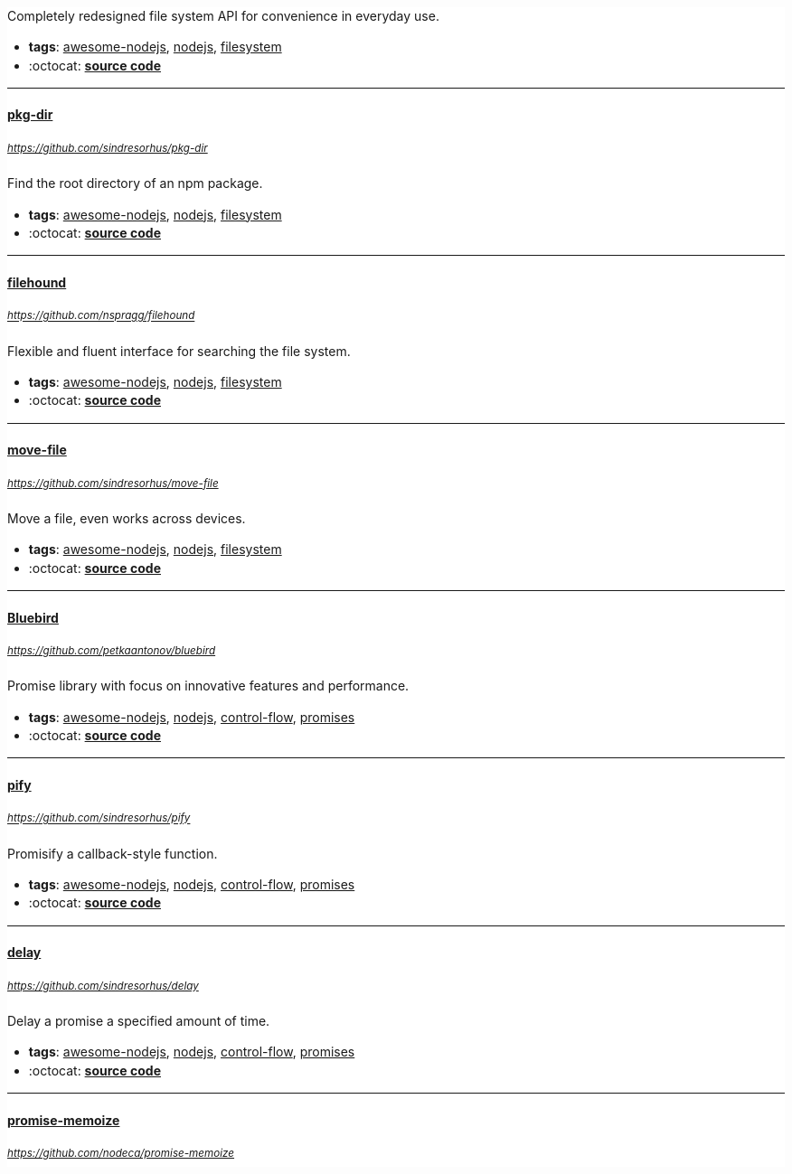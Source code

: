 Completely redesigned file system API for convenience in everyday use.
* **tags**: [awesome-nodejs](../tagged/awesome-nodejs.md), [nodejs](../tagged/nodejs.md), [filesystem](../tagged/filesystem.md)
* :octocat: **[source code](https://github.com/szwacz/fs-jetpack)**
---
#### [pkg-dir](https://github.com/sindresorhus/pkg-dir)
_<sup>https://github.com/sindresorhus/pkg-dir</sup>_

Find the root directory of an npm package.
* **tags**: [awesome-nodejs](../tagged/awesome-nodejs.md), [nodejs](../tagged/nodejs.md), [filesystem](../tagged/filesystem.md)
* :octocat: **[source code](https://github.com/sindresorhus/pkg-dir)**
---
#### [filehound](https://github.com/nspragg/filehound)
_<sup>https://github.com/nspragg/filehound</sup>_

Flexible and fluent interface for searching the file system.
* **tags**: [awesome-nodejs](../tagged/awesome-nodejs.md), [nodejs](../tagged/nodejs.md), [filesystem](../tagged/filesystem.md)
* :octocat: **[source code](https://github.com/nspragg/filehound)**
---
#### [move-file](https://github.com/sindresorhus/move-file)
_<sup>https://github.com/sindresorhus/move-file</sup>_

Move a file, even works across devices.
* **tags**: [awesome-nodejs](../tagged/awesome-nodejs.md), [nodejs](../tagged/nodejs.md), [filesystem](../tagged/filesystem.md)
* :octocat: **[source code](https://github.com/sindresorhus/move-file)**
---
#### [Bluebird](https://github.com/petkaantonov/bluebird)
_<sup>https://github.com/petkaantonov/bluebird</sup>_

Promise library with focus on innovative features and performance.
* **tags**: [awesome-nodejs](../tagged/awesome-nodejs.md), [nodejs](../tagged/nodejs.md), [control-flow](../tagged/control-flow.md), [promises](../tagged/promises.md)
* :octocat: **[source code](https://github.com/petkaantonov/bluebird)**
---
#### [pify](https://github.com/sindresorhus/pify)
_<sup>https://github.com/sindresorhus/pify</sup>_

Promisify a callback-style function.
* **tags**: [awesome-nodejs](../tagged/awesome-nodejs.md), [nodejs](../tagged/nodejs.md), [control-flow](../tagged/control-flow.md), [promises](../tagged/promises.md)
* :octocat: **[source code](https://github.com/sindresorhus/pify)**
---
#### [delay](https://github.com/sindresorhus/delay)
_<sup>https://github.com/sindresorhus/delay</sup>_

Delay a promise a specified amount of time.
* **tags**: [awesome-nodejs](../tagged/awesome-nodejs.md), [nodejs](../tagged/nodejs.md), [control-flow](../tagged/control-flow.md), [promises](../tagged/promises.md)
* :octocat: **[source code](https://github.com/sindresorhus/delay)**
---
#### [promise-memoize](https://github.com/nodeca/promise-memoize)
_<sup>https://github.com/nodeca/promise-memoize</sup>_
